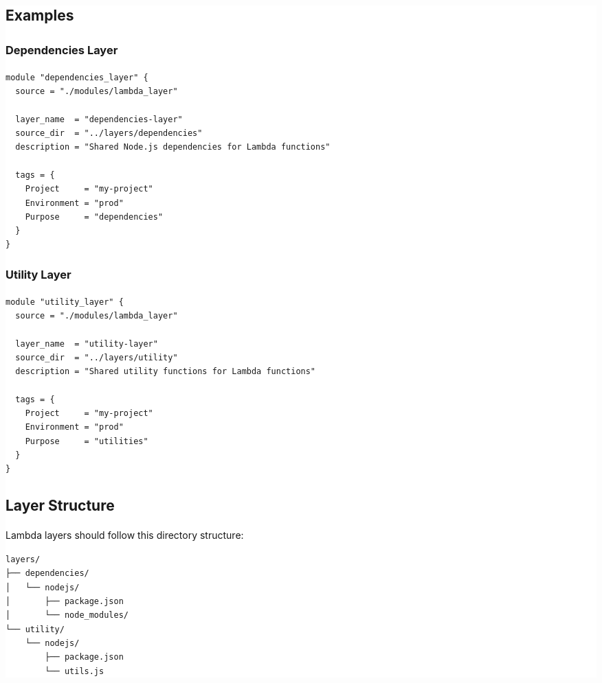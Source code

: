 ## Examples

### Dependencies Layer

```hcl
module "dependencies_layer" {
  source = "./modules/lambda_layer"
  
  layer_name  = "dependencies-layer"
  source_dir  = "../layers/dependencies"
  description = "Shared Node.js dependencies for Lambda functions"
  
  tags = {
    Project     = "my-project"
    Environment = "prod"
    Purpose     = "dependencies"
  }
}
```

### Utility Layer

```hcl
module "utility_layer" {
  source = "./modules/lambda_layer"
  
  layer_name  = "utility-layer"
  source_dir  = "../layers/utility"
  description = "Shared utility functions for Lambda functions"
  
  tags = {
    Project     = "my-project"
    Environment = "prod"
    Purpose     = "utilities"
  }
}
```

## Layer Structure

Lambda layers should follow this directory structure:

```
layers/
├── dependencies/
│   └── nodejs/
│       ├── package.json
│       └── node_modules/
└── utility/
    └── nodejs/
        ├── package.json
        └── utils.js
```
